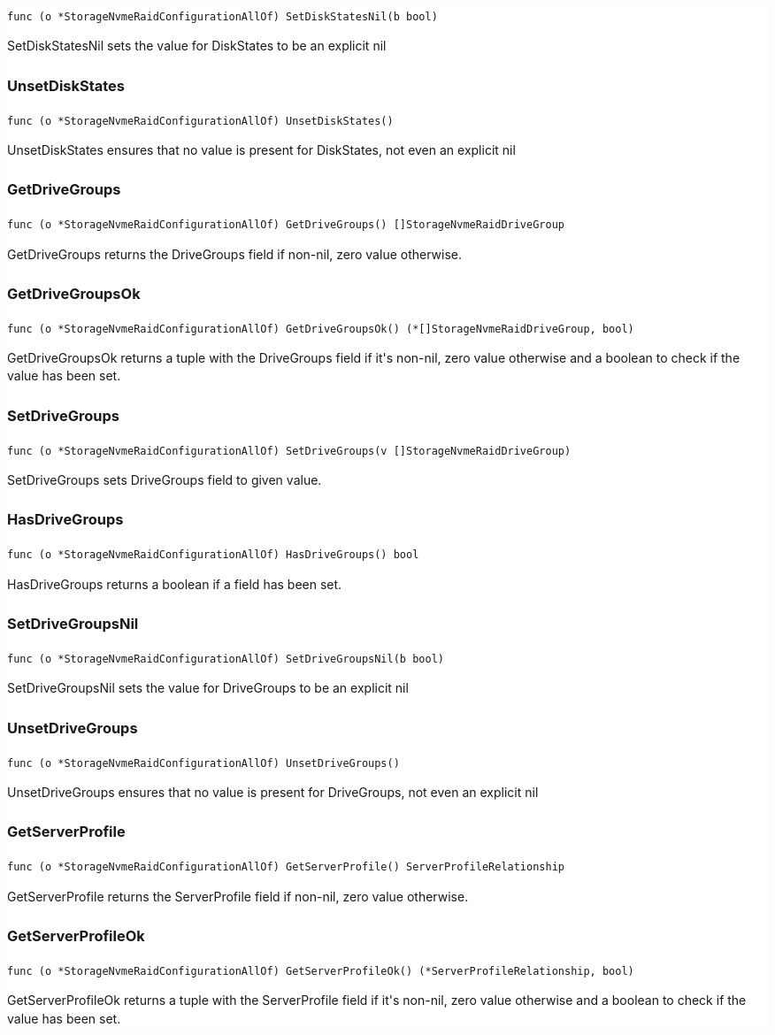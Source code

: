 `func (o *StorageNvmeRaidConfigurationAllOf) SetDiskStatesNil(b bool)`

 SetDiskStatesNil sets the value for DiskStates to be an explicit nil

### UnsetDiskStates
`func (o *StorageNvmeRaidConfigurationAllOf) UnsetDiskStates()`

UnsetDiskStates ensures that no value is present for DiskStates, not even an explicit nil
### GetDriveGroups

`func (o *StorageNvmeRaidConfigurationAllOf) GetDriveGroups() []StorageNvmeRaidDriveGroup`

GetDriveGroups returns the DriveGroups field if non-nil, zero value otherwise.

### GetDriveGroupsOk

`func (o *StorageNvmeRaidConfigurationAllOf) GetDriveGroupsOk() (*[]StorageNvmeRaidDriveGroup, bool)`

GetDriveGroupsOk returns a tuple with the DriveGroups field if it's non-nil, zero value otherwise
and a boolean to check if the value has been set.

### SetDriveGroups

`func (o *StorageNvmeRaidConfigurationAllOf) SetDriveGroups(v []StorageNvmeRaidDriveGroup)`

SetDriveGroups sets DriveGroups field to given value.

### HasDriveGroups

`func (o *StorageNvmeRaidConfigurationAllOf) HasDriveGroups() bool`

HasDriveGroups returns a boolean if a field has been set.

### SetDriveGroupsNil

`func (o *StorageNvmeRaidConfigurationAllOf) SetDriveGroupsNil(b bool)`

 SetDriveGroupsNil sets the value for DriveGroups to be an explicit nil

### UnsetDriveGroups
`func (o *StorageNvmeRaidConfigurationAllOf) UnsetDriveGroups()`

UnsetDriveGroups ensures that no value is present for DriveGroups, not even an explicit nil
### GetServerProfile

`func (o *StorageNvmeRaidConfigurationAllOf) GetServerProfile() ServerProfileRelationship`

GetServerProfile returns the ServerProfile field if non-nil, zero value otherwise.

### GetServerProfileOk

`func (o *StorageNvmeRaidConfigurationAllOf) GetServerProfileOk() (*ServerProfileRelationship, bool)`

GetServerProfileOk returns a tuple with the ServerProfile field if it's non-nil, zero value otherwise
and a boolean to check if the value has been set.
